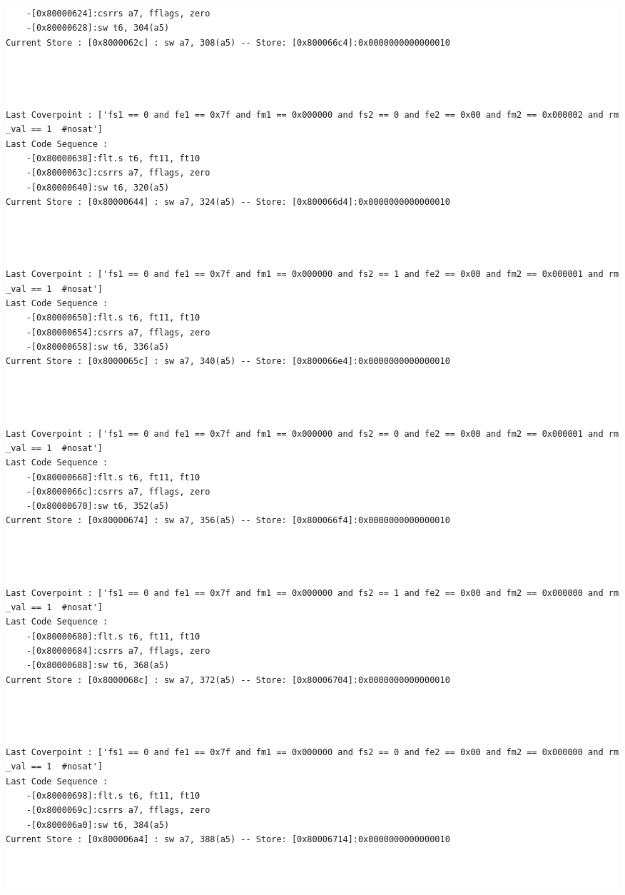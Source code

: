 ```
	-[0x80000624]:csrrs a7, fflags, zero
	-[0x80000628]:sw t6, 304(a5)
Current Store : [0x8000062c] : sw a7, 308(a5) -- Store: [0x800066c4]:0x0000000000000010




Last Coverpoint : ['fs1 == 0 and fe1 == 0x7f and fm1 == 0x000000 and fs2 == 0 and fe2 == 0x00 and fm2 == 0x000002 and rm_val == 1  #nosat']
Last Code Sequence : 
	-[0x80000638]:flt.s t6, ft11, ft10
	-[0x8000063c]:csrrs a7, fflags, zero
	-[0x80000640]:sw t6, 320(a5)
Current Store : [0x80000644] : sw a7, 324(a5) -- Store: [0x800066d4]:0x0000000000000010




Last Coverpoint : ['fs1 == 0 and fe1 == 0x7f and fm1 == 0x000000 and fs2 == 1 and fe2 == 0x00 and fm2 == 0x000001 and rm_val == 1  #nosat']
Last Code Sequence : 
	-[0x80000650]:flt.s t6, ft11, ft10
	-[0x80000654]:csrrs a7, fflags, zero
	-[0x80000658]:sw t6, 336(a5)
Current Store : [0x8000065c] : sw a7, 340(a5) -- Store: [0x800066e4]:0x0000000000000010




Last Coverpoint : ['fs1 == 0 and fe1 == 0x7f and fm1 == 0x000000 and fs2 == 0 and fe2 == 0x00 and fm2 == 0x000001 and rm_val == 1  #nosat']
Last Code Sequence : 
	-[0x80000668]:flt.s t6, ft11, ft10
	-[0x8000066c]:csrrs a7, fflags, zero
	-[0x80000670]:sw t6, 352(a5)
Current Store : [0x80000674] : sw a7, 356(a5) -- Store: [0x800066f4]:0x0000000000000010




Last Coverpoint : ['fs1 == 0 and fe1 == 0x7f and fm1 == 0x000000 and fs2 == 1 and fe2 == 0x00 and fm2 == 0x000000 and rm_val == 1  #nosat']
Last Code Sequence : 
	-[0x80000680]:flt.s t6, ft11, ft10
	-[0x80000684]:csrrs a7, fflags, zero
	-[0x80000688]:sw t6, 368(a5)
Current Store : [0x8000068c] : sw a7, 372(a5) -- Store: [0x80006704]:0x0000000000000010




Last Coverpoint : ['fs1 == 0 and fe1 == 0x7f and fm1 == 0x000000 and fs2 == 0 and fe2 == 0x00 and fm2 == 0x000000 and rm_val == 1  #nosat']
Last Code Sequence : 
	-[0x80000698]:flt.s t6, ft11, ft10
	-[0x8000069c]:csrrs a7, fflags, zero
	-[0x800006a0]:sw t6, 384(a5)
Current Store : [0x800006a4] : sw a7, 388(a5) -- Store: [0x80006714]:0x0000000000000010




```